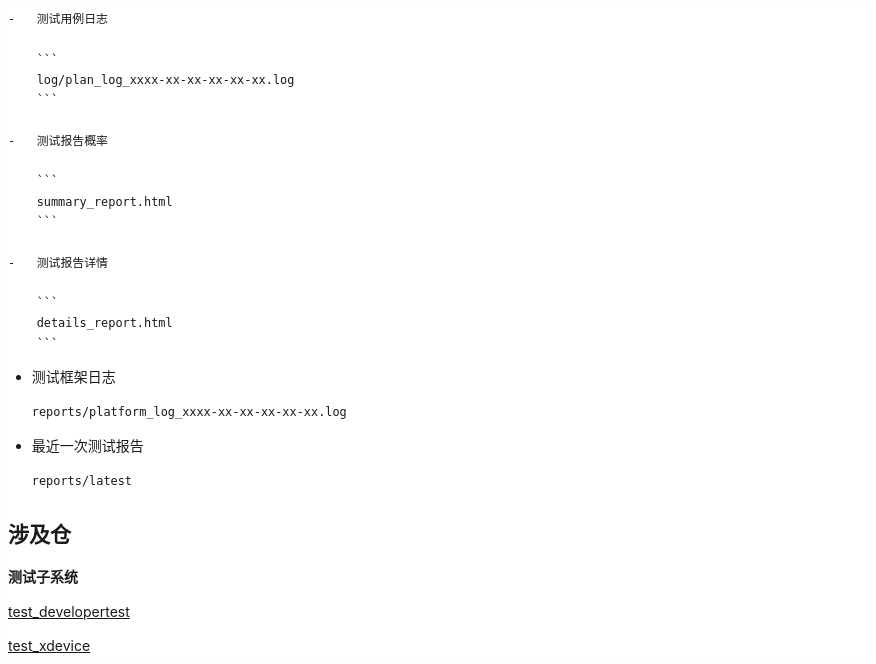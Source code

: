     -   测试用例日志

        ```
        log/plan_log_xxxx-xx-xx-xx-xx-xx.log
        ```

    -   测试报告概率

        ```
        summary_report.html
        ```

    -   测试报告详情

        ```
        details_report.html
        ```


-   测试框架日志

    ```
    reports/platform_log_xxxx-xx-xx-xx-xx-xx.log
    ```

-   最近一次测试报告

    ```
    reports/latest
    ```


## 涉及仓<a name="section6299103515474"></a>

**测试子系统**

[test\_developertest](https://gitee.com/openharmony/test_developertest/blob/master/README_zh.md)

[test\_xdevice](https://gitee.com/openharmony/test_xdevice/blob/master/README_zh.md)
